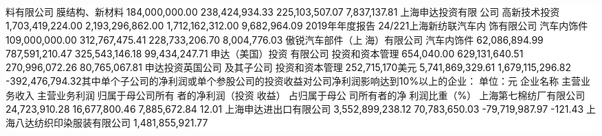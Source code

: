 料有限公司
膜结构、新材料
184,000,000.00
238,424,934.33
225,103,507.07
7,837,137.81
上海申达投资有限
公司
高新技术投资
1,703,419,224.00
2,193,296,862.00
1,712,162,312.00
9,682,964.09
2019年年度报告
24/221上海新纺联汽车内
饰有限公司
汽车内饰件
109,000,000.00
312,767,475.41
228,733,206.70
8,004,776.03
傲锐汽车部件（上
海）有限公司
汽车内饰件
62,086,894.99
787,591,210.47
325,543,146.18
99,434,247.71
申达（美国）投资
有限公司
投资和资本管理
654,040.00
629,131,640.51
270,996,072.26
80,765,067.81
申达投资英国公司
及其子公司
投资和资本管理
252,715,170美元
5,741,869,329.61
1,679,115,296.82
-392,476,794.32其中单个子公司的净利润或单个参股公司的投资收益对公司净利润影响达到10%以上的企业：
单位：元
企业名称
主营业务收入
主营业务利润
归属于母公司所有
者的净利润（投资
收益）
占归属于母公
司所有者的净
利润比重（%）
上海第七棉纺厂有限公司
24,723,910.28
16,677,800.46
7,885,672.84
12.01
上海申达进出口有限公司
3,552,899,238.12
70,783,650.03
-79,719,987.97
-121.43
上海八达纺织印染服装有限公司
1,481,855,921.77
